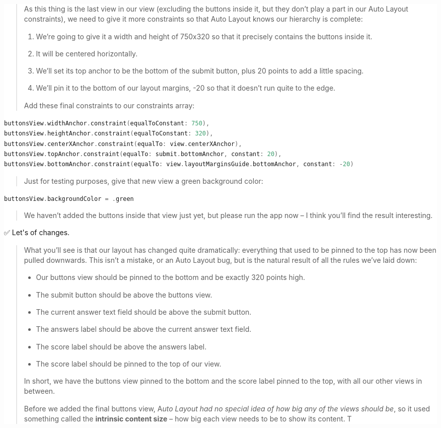 >As this thing is the last view in our view (excluding the buttons inside it, but they don’t play a part in our Auto Layout constraints), we need to give it more constraints so that Auto Layout knows our hierarchy is complete:
>
>
>1. We’re going to give it a width and height of 750x320 so that it precisely contains the buttons inside it.
>
>2. It will be centered horizontally.
>
>3. We’ll set its top anchor to be the bottom of the submit button, plus 20 points to add a little spacing.
>
>4. We’ll pin it to the bottom of our layout margins, -20 so that it doesn’t run quite to the edge.
>
>Add these final constraints to our constraints array:

```swift
buttonsView.widthAnchor.constraint(equalToConstant: 750),
buttonsView.heightAnchor.constraint(equalToConstant: 320),
buttonsView.centerXAnchor.constraint(equalTo: view.centerXAnchor),
buttonsView.topAnchor.constraint(equalTo: submit.bottomAnchor, constant: 20),
buttonsView.bottomAnchor.constraint(equalTo: view.layoutMarginsGuide.bottomAnchor, constant: -20)
```
>
>Just for testing purposes, give that new view a green background color:

```swift
buttonsView.backgroundColor = .green
```
>
>We haven’t added the buttons inside that view just yet, but please run the app now – I think you’ll find the result interesting.

:white_check_mark: Let's of changes.

>What you’ll see is that our layout has changed quite dramatically: everything that used to be pinned to the top has now been pulled downwards. This isn’t a mistake, or an Auto Layout bug, but is the natural result of all the rules we’ve laid down:
>
>* Our buttons view should be pinned to the bottom and be exactly 320 points high.
>
>* The submit button should be above the buttons view.
>
>* The current answer text field should be above the submit button.
>
>* The answers label should be above the current answer text field.
>
>* The score label should be above the answers label.
>
>* The score label should be pinned to the top of our view.
>
>In short, we have the buttons view pinned to the bottom and the score label pinned to the top, with all our other views in between.
>
>Before we added the final buttons view, A*uto Layout had no special idea of how big any of the views should be*, so it used something called the **intrinsic content size** – how big each view needs to be to show its content. T
